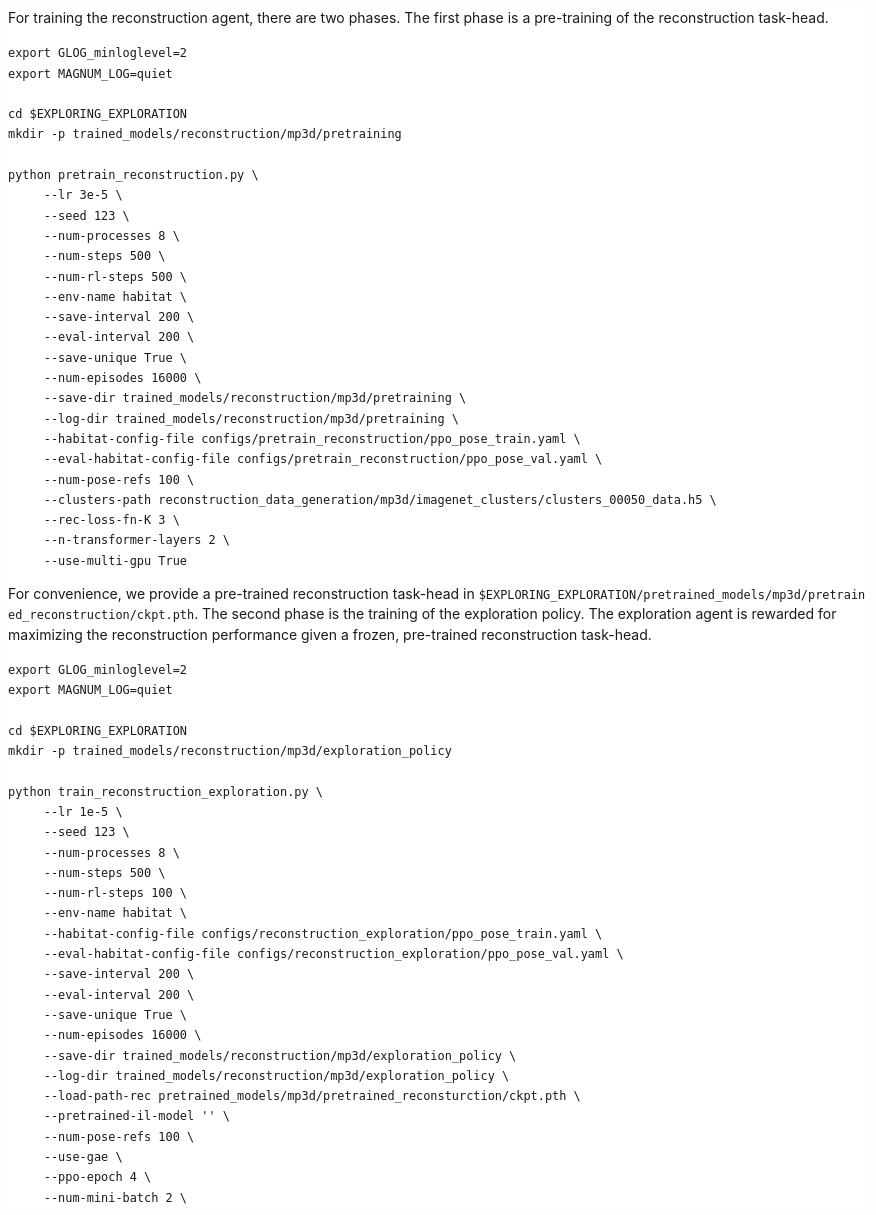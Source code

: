 For training the reconstruction agent, there are two phases. The first phase is a pre-training of the reconstruction task-head.

```
export GLOG_minloglevel=2
export MAGNUM_LOG=quiet

cd $EXPLORING_EXPLORATION
mkdir -p trained_models/reconstruction/mp3d/pretraining

python pretrain_reconstruction.py \
     --lr 3e-5 \
     --seed 123 \
     --num-processes 8 \
     --num-steps 500 \
     --num-rl-steps 500 \
     --env-name habitat \
     --save-interval 200 \
     --eval-interval 200 \
     --save-unique True \
     --num-episodes 16000 \
     --save-dir trained_models/reconstruction/mp3d/pretraining \
     --log-dir trained_models/reconstruction/mp3d/pretraining \
     --habitat-config-file configs/pretrain_reconstruction/ppo_pose_train.yaml \
     --eval-habitat-config-file configs/pretrain_reconstruction/ppo_pose_val.yaml \
     --num-pose-refs 100 \
     --clusters-path reconstruction_data_generation/mp3d/imagenet_clusters/clusters_00050_data.h5 \
     --rec-loss-fn-K 3 \
     --n-transformer-layers 2 \
     --use-multi-gpu True
```

For convenience, we provide a pre-trained reconstruction task-head in `$EXPLORING_EXPLORATION/pretrained_models/mp3d/pretrained_reconstruction/ckpt.pth`. The second phase is the training of the exploration policy. The exploration agent is rewarded for maximizing the reconstruction performance given a frozen, pre-trained reconstruction task-head.

```
export GLOG_minloglevel=2
export MAGNUM_LOG=quiet

cd $EXPLORING_EXPLORATION
mkdir -p trained_models/reconstruction/mp3d/exploration_policy

python train_reconstruction_exploration.py \
     --lr 1e-5 \
     --seed 123 \
     --num-processes 8 \
     --num-steps 500 \
     --num-rl-steps 100 \
     --env-name habitat \
     --habitat-config-file configs/reconstruction_exploration/ppo_pose_train.yaml \
     --eval-habitat-config-file configs/reconstruction_exploration/ppo_pose_val.yaml \
     --save-interval 200 \
     --eval-interval 200 \
     --save-unique True \
     --num-episodes 16000 \
     --save-dir trained_models/reconstruction/mp3d/exploration_policy \
     --log-dir trained_models/reconstruction/mp3d/exploration_policy \
     --load-path-rec pretrained_models/mp3d/pretrained_reconsturction/ckpt.pth \
     --pretrained-il-model '' \
     --num-pose-refs 100 \
     --use-gae \
     --ppo-epoch 4 \
     --num-mini-batch 2 \
```